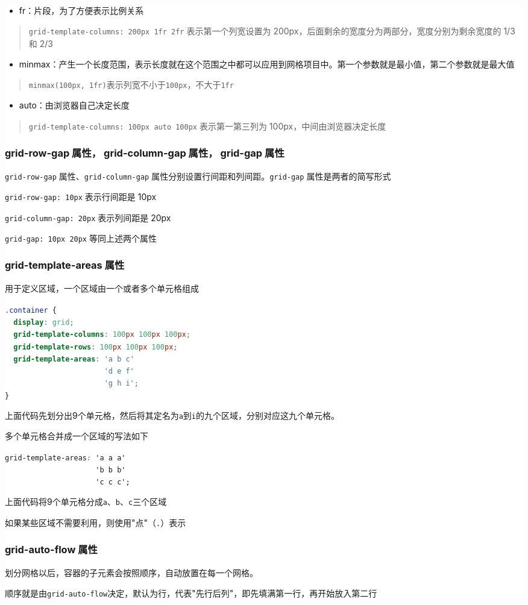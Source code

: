 - fr：片段，为了方便表示比例关系

>`grid-template-columns: 200px 1fr 2fr` 表示第一个列宽设置为 200px，后面剩余的宽度分为两部分，宽度分别为剩余宽度的 1/3 和 2/3

- minmax：产生一个长度范围，表示长度就在这个范围之中都可以应用到网格项目中。第一个参数就是最小值，第二个参数就是最大值

>`minmax(100px, 1fr)`表示列宽不小于`100px`，不大于`1fr`

- auto：由浏览器自己决定长度

>`grid-template-columns: 100px auto 100px` 表示第一第三列为 100px，中间由浏览器决定长度



### grid-row-gap 属性， grid-column-gap 属性， grid-gap 属性

`grid-row-gap` 属性、`grid-column-gap` 属性分别设置行间距和列间距。`grid-gap` 属性是两者的简写形式

`grid-row-gap: 10px` 表示行间距是 10px

`grid-column-gap: 20px` 表示列间距是 20px

`grid-gap: 10px 20px` 等同上述两个属性



### grid-template-areas 属性

用于定义区域，一个区域由一个或者多个单元格组成

```css
.container {
  display: grid;
  grid-template-columns: 100px 100px 100px;
  grid-template-rows: 100px 100px 100px;
  grid-template-areas: 'a b c'
                       'd e f'
                       'g h i';
}
```

上面代码先划分出9个单元格，然后将其定名为`a`到`i`的九个区域，分别对应这九个单元格。

多个单元格合并成一个区域的写法如下

 ```css
 grid-template-areas: 'a a a'
                      'b b b'
                      'c c c';
 ```

上面代码将9个单元格分成`a`、`b`、`c`三个区域

如果某些区域不需要利用，则使用"点"（`.`）表示



### grid-auto-flow 属性

划分网格以后，容器的子元素会按照顺序，自动放置在每一个网格。

顺序就是由`grid-auto-flow`决定，默认为行，代表"先行后列"，即先填满第一行，再开始放入第二行
